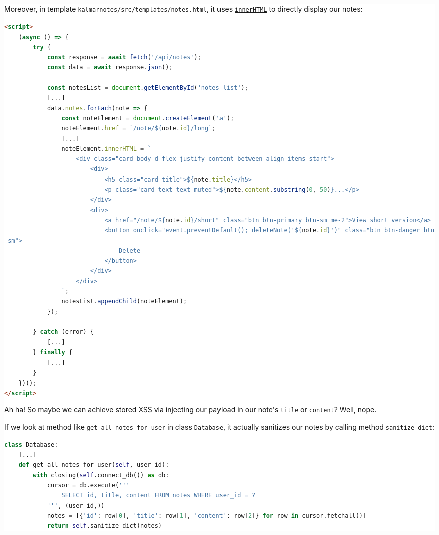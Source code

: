 Moreover, in template `kalmarnotes/src/templates/notes.html`, it uses [`innerHTML`](https://developer.mozilla.org/en-US/docs/Web/API/Element/innerHTML) to directly display our notes:

```html
<script>
    (async () => {
        try {
            const response = await fetch('/api/notes');
            const data = await response.json();

            const notesList = document.getElementById('notes-list');
            [...]
            data.notes.forEach(note => {
                const noteElement = document.createElement('a');
                noteElement.href = `/note/${note.id}/long`;
                [...]
                noteElement.innerHTML = `
                    <div class="card-body d-flex justify-content-between align-items-start">
                        <div>
                            <h5 class="card-title">${note.title}</h5>
                            <p class="card-text text-muted">${note.content.substring(0, 50)}...</p>
                        </div>
                        <div>
                            <a href="/note/${note.id}/short" class="btn btn-primary btn-sm me-2">View short version</a>
                            <button onclick="event.preventDefault(); deleteNote('${note.id}')" class="btn btn-danger btn-sm">
                                Delete
                            </button>
                        </div>
                    </div>
                `;
                notesList.appendChild(noteElement);
            });

        } catch (error) {
            [...]
        } finally {
            [...]
        }
    })();
</script>
```

Ah ha! So maybe we can achieve stored XSS via injecting our payload in our note's `title` or `content`? Well, nope.

If we look at method like `get_all_notes_for_user` in class `Database`, it actually sanitizes our notes by calling method `sanitize_dict`:

```python
class Database:
    [...]
    def get_all_notes_for_user(self, user_id):
        with closing(self.connect_db()) as db:
            cursor = db.execute('''
                SELECT id, title, content FROM notes WHERE user_id = ?
            ''', (user_id,))
            notes = [{'id': row[0], 'title': row[1], 'content': row[2]} for row in cursor.fetchall()]
            return self.sanitize_dict(notes)
```
